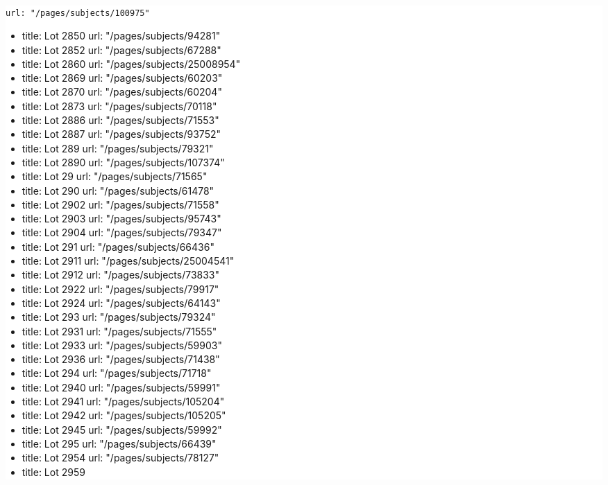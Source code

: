     url: "/pages/subjects/100975"
  - title: Lot 2850
    url: "/pages/subjects/94281"
  - title: Lot 2852
    url: "/pages/subjects/67288"
  - title: Lot 2860
    url: "/pages/subjects/25008954"
  - title: Lot 2869
    url: "/pages/subjects/60203"
  - title: Lot 2870
    url: "/pages/subjects/60204"
  - title: Lot 2873
    url: "/pages/subjects/70118"
  - title: Lot 2886
    url: "/pages/subjects/71553"
  - title: Lot 2887
    url: "/pages/subjects/93752"
  - title: Lot 289
    url: "/pages/subjects/79321"
  - title: Lot 2890
    url: "/pages/subjects/107374"
  - title: Lot 29
    url: "/pages/subjects/71565"
  - title: Lot 290
    url: "/pages/subjects/61478"
  - title: Lot 2902
    url: "/pages/subjects/71558"
  - title: Lot 2903
    url: "/pages/subjects/95743"
  - title: Lot 2904
    url: "/pages/subjects/79347"
  - title: Lot 291
    url: "/pages/subjects/66436"
  - title: Lot 2911
    url: "/pages/subjects/25004541"
  - title: Lot 2912
    url: "/pages/subjects/73833"
  - title: Lot 2922
    url: "/pages/subjects/79917"
  - title: Lot 2924
    url: "/pages/subjects/64143"
  - title: Lot 293
    url: "/pages/subjects/79324"
  - title: Lot 2931
    url: "/pages/subjects/71555"
  - title: Lot 2933
    url: "/pages/subjects/59903"
  - title: Lot 2936
    url: "/pages/subjects/71438"
  - title: Lot 294
    url: "/pages/subjects/71718"
  - title: Lot 2940
    url: "/pages/subjects/59991"
  - title: Lot 2941
    url: "/pages/subjects/105204"
  - title: Lot 2942
    url: "/pages/subjects/105205"
  - title: Lot 2945
    url: "/pages/subjects/59992"
  - title: Lot 295
    url: "/pages/subjects/66439"
  - title: Lot 2954
    url: "/pages/subjects/78127"
  - title: Lot 2959